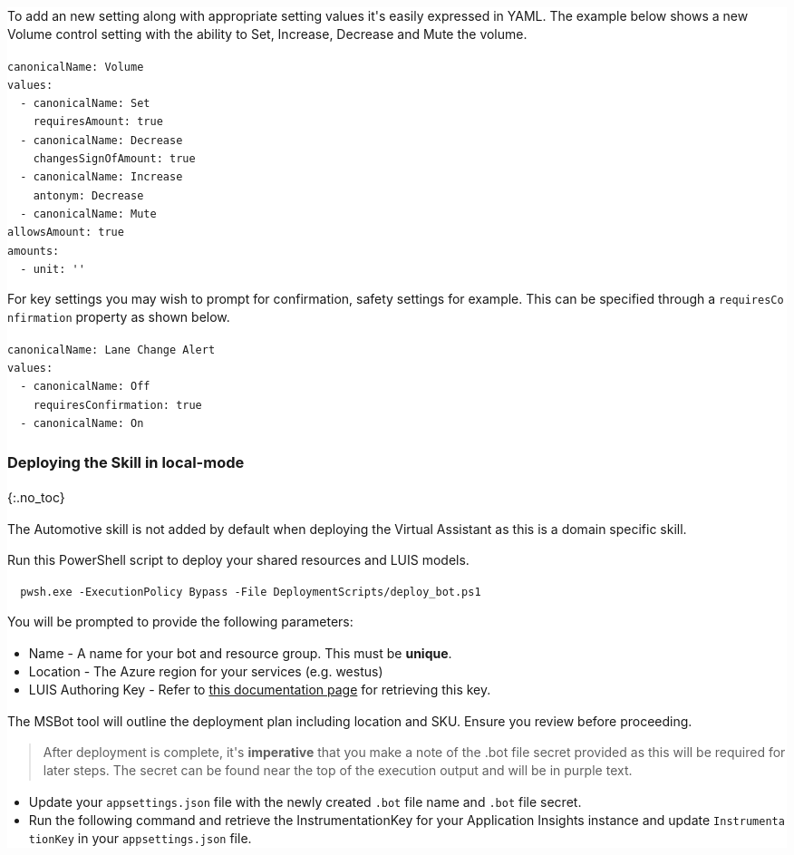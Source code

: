 To add an new setting along with appropriate setting values it's easily expressed in YAML. The example below shows a new Volume control setting with the ability to Set, Increase, Decrease and Mute the volume.

```
canonicalName: Volume
values:
  - canonicalName: Set
    requiresAmount: true
  - canonicalName: Decrease
    changesSignOfAmount: true
  - canonicalName: Increase
    antonym: Decrease
  - canonicalName: Mute
allowsAmount: true
amounts:
  - unit: ''
```

 For key settings you may wish to prompt for confirmation, safety settings for example. This can be specified through a `requiresConfirmation` property as shown below.

```
canonicalName: Lane Change Alert
values:
  - canonicalName: Off
    requiresConfirmation: true
  - canonicalName: On
```

### Deploying the Skill in local-mode
{:.no_toc}

The Automotive skill is not added by default when deploying the Virtual Assistant as this is a domain specific skill.

Run this PowerShell script to deploy your shared resources and LUIS models.

```
  pwsh.exe -ExecutionPolicy Bypass -File DeploymentScripts/deploy_bot.ps1
```

You will be prompted to provide the following parameters:

- Name - A name for your bot and resource group. This must be **unique**.
- Location - The Azure region for your services (e.g. westus)
- LUIS Authoring Key - Refer to [this documentation page]({{site.baseurl}}/virtual-assistant/tutorials/create-assistant/csharp/1-intro) for retrieving this key.

The MSBot tool will outline the deployment plan including location and SKU. Ensure you review before proceeding.

> After deployment is complete, it's **imperative** that you make a note of the .bot file secret provided as this will be required for later steps. The secret can be found near the top of the execution output and will be in purple text.

- Update your `appsettings.json` file with the newly created `.bot` file name and `.bot` file secret.
- Run the following command and retrieve the InstrumentationKey for your Application Insights instance and update `InstrumentationKey` in your `appsettings.json` file.

